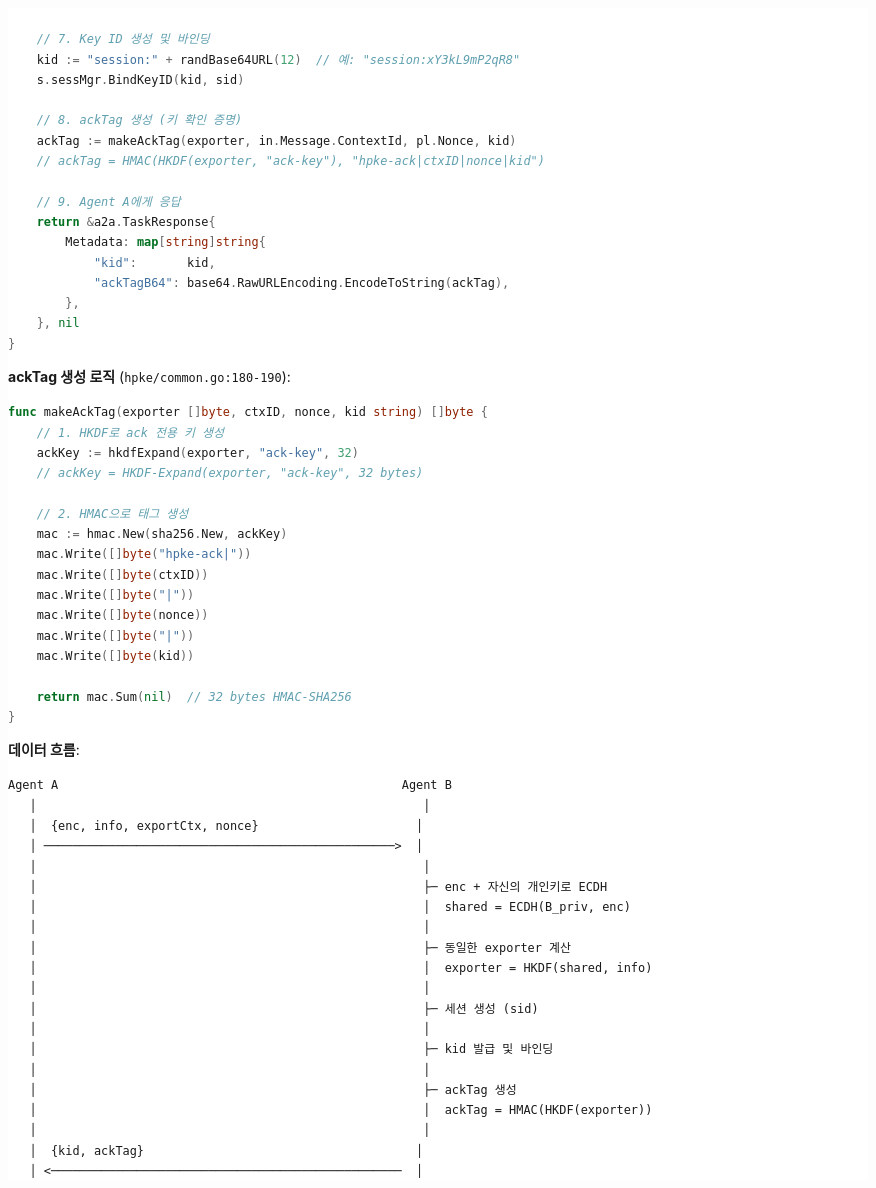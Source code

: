 ```go

    // 7. Key ID 생성 및 바인딩
    kid := "session:" + randBase64URL(12)  // 예: "session:xY3kL9mP2qR8"
    s.sessMgr.BindKeyID(kid, sid)

    // 8. ackTag 생성 (키 확인 증명)
    ackTag := makeAckTag(exporter, in.Message.ContextId, pl.Nonce, kid)
    // ackTag = HMAC(HKDF(exporter, "ack-key"), "hpke-ack|ctxID|nonce|kid")

    // 9. Agent A에게 응답
    return &a2a.TaskResponse{
        Metadata: map[string]string{
            "kid":       kid,
            "ackTagB64": base64.RawURLEncoding.EncodeToString(ackTag),
        },
    }, nil
}
```

**ackTag 생성 로직** (`hpke/common.go:180-190`):

```go
func makeAckTag(exporter []byte, ctxID, nonce, kid string) []byte {
    // 1. HKDF로 ack 전용 키 생성
    ackKey := hkdfExpand(exporter, "ack-key", 32)
    // ackKey = HKDF-Expand(exporter, "ack-key", 32 bytes)

    // 2. HMAC으로 태그 생성
    mac := hmac.New(sha256.New, ackKey)
    mac.Write([]byte("hpke-ack|"))
    mac.Write([]byte(ctxID))
    mac.Write([]byte("|"))
    mac.Write([]byte(nonce))
    mac.Write([]byte("|"))
    mac.Write([]byte(kid))

    return mac.Sum(nil)  // 32 bytes HMAC-SHA256
}
```

**데이터 흐름**:

```
Agent A                                                Agent B
   │                                                      │
   │  {enc, info, exportCtx, nonce}                      │
   │ ─────────────────────────────────────────────────>  │
   │                                                      │
   │                                                      ├─ enc + 자신의 개인키로 ECDH
   │                                                      │  shared = ECDH(B_priv, enc)
   │                                                      │
   │                                                      ├─ 동일한 exporter 계산
   │                                                      │  exporter = HKDF(shared, info)
   │                                                      │
   │                                                      ├─ 세션 생성 (sid)
   │                                                      │
   │                                                      ├─ kid 발급 및 바인딩
   │                                                      │
   │                                                      ├─ ackTag 생성
   │                                                      │  ackTag = HMAC(HKDF(exporter))
   │                                                      │
   │  {kid, ackTag}                                      │
   │ <─────────────────────────────────────────────────  │
```
